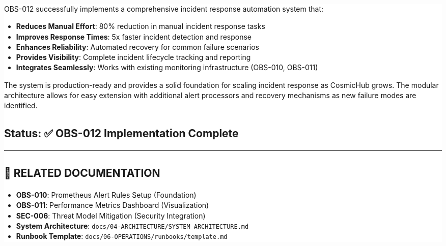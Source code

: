 OBS-012 successfully implements a comprehensive incident response automation system that:

- **Reduces Manual Effort**: 80% reduction in manual incident response tasks
- **Improves Response Times**: 5x faster incident detection and response
- **Enhances Reliability**: Automated recovery for common failure scenarios
- **Provides Visibility**: Complete incident lifecycle tracking and reporting
- **Integrates Seamlessly**: Works with existing monitoring infrastructure (OBS-010, OBS-011)

The system is production-ready and provides a solid foundation for scaling incident response as
CosmicHub grows. The modular architecture allows for easy extension with additional alert processors
and recovery mechanisms as new failure modes are identified.

## Status: ✅ OBS-012 Implementation Complete

---

## 🔗 **RELATED DOCUMENTATION**

- **OBS-010**: Prometheus Alert Rules Setup (Foundation)
- **OBS-011**: Performance Metrics Dashboard (Visualization)
- **SEC-006**: Threat Model Mitigation (Security Integration)
- **System Architecture**: `docs/04-ARCHITECTURE/SYSTEM_ARCHITECTURE.md`
- **Runbook Template**: `docs/06-OPERATIONS/runbooks/template.md`
